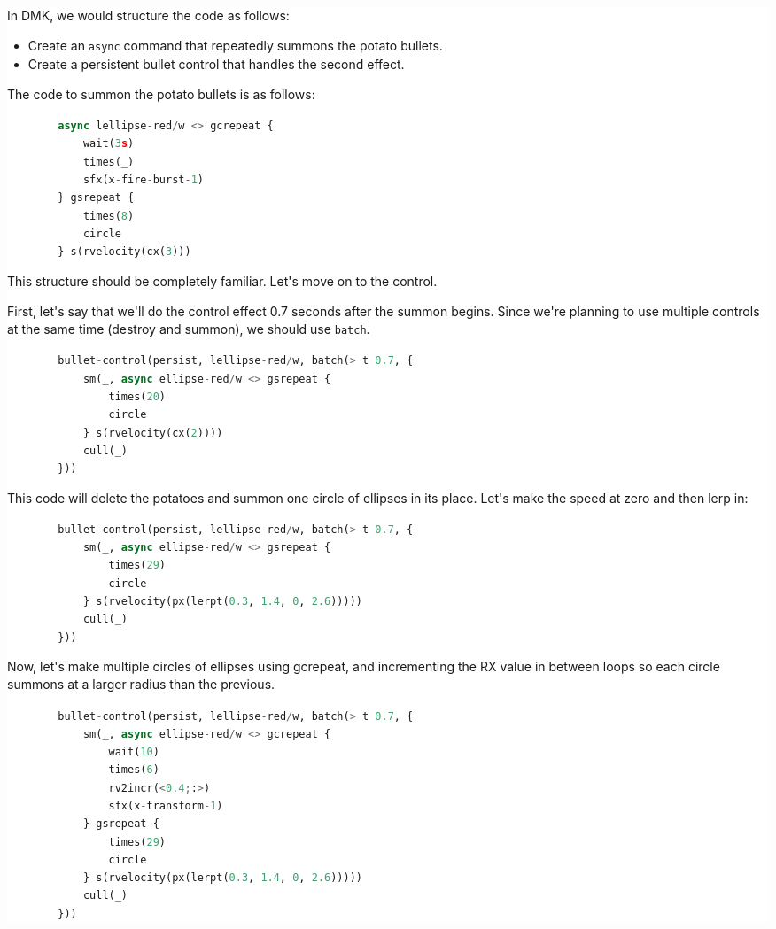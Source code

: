 In DMK, we would structure the code as follows:

- Create an `async` command that repeatedly summons the potato bullets.
- Create a persistent bullet control that handles the second effect.

The code to summon the potato bullets is as follows:

```python
		async lellipse-red/w <> gcrepeat {
			wait(3s)
			times(_)
			sfx(x-fire-burst-1)
		} gsrepeat {
			times(8)
			circle
		} s(rvelocity(cx(3)))
```

This structure should be completely familiar. Let's move on to the control.

First, let's say that we'll do the control effect 0.7 seconds after the summon begins. Since we're planning to use multiple controls at the same time (destroy and summon), we should use `batch`. 

```python
		bullet-control(persist, lellipse-red/w, batch(> t 0.7, {
			sm(_, async ellipse-red/w <> gsrepeat {
				times(20)
				circle
			} s(rvelocity(cx(2))))
			cull(_)
		}))
```

This code will delete the potatoes and summon one circle of ellipses in its place. Let's make the speed at zero and then lerp in:

```python
		bullet-control(persist, lellipse-red/w, batch(> t 0.7, {
			sm(_, async ellipse-red/w <> gsrepeat {
				times(29)
				circle
			} s(rvelocity(px(lerpt(0.3, 1.4, 0, 2.6)))))
			cull(_)
		}))
```

Now, let's make multiple circles of ellipses using gcrepeat, and incrementing the RX value in between loops so each circle summons at a larger radius than the previous.

```python
		bullet-control(persist, lellipse-red/w, batch(> t 0.7, {
			sm(_, async ellipse-red/w <> gcrepeat {
				wait(10)
				times(6)
				rv2incr(<0.4;:>)
				sfx(x-transform-1)
			} gsrepeat {
				times(29)
				circle
			} s(rvelocity(px(lerpt(0.3, 1.4, 0, 2.6)))))
			cull(_)
		}))
```
